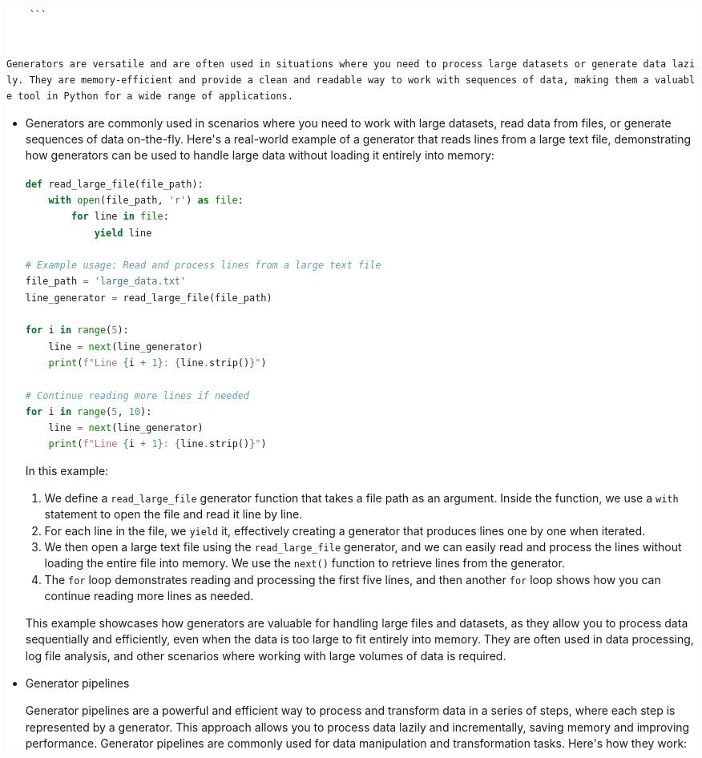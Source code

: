         ```
        
    
    Generators are versatile and are often used in situations where you need to process large datasets or generate data lazily. They are memory-efficient and provide a clean and readable way to work with sequences of data, making them a valuable tool in Python for a wide range of applications.
    
- Generators are commonly used in scenarios where you need to work with large datasets, read data from files, or generate sequences of data on-the-fly. Here's a real-world example of a generator that reads lines from a large text file, demonstrating how generators can be used to handle large data without loading it entirely into memory:
    
    ```python
    def read_large_file(file_path):
        with open(file_path, 'r') as file:
            for line in file:
                yield line
    
    # Example usage: Read and process lines from a large text file
    file_path = 'large_data.txt'
    line_generator = read_large_file(file_path)
    
    for i in range(5):
        line = next(line_generator)
        print(f"Line {i + 1}: {line.strip()}")
    
    # Continue reading more lines if needed
    for i in range(5, 10):
        line = next(line_generator)
        print(f"Line {i + 1}: {line.strip()}")
    
    ```
    
    In this example:
    
    1. We define a `read_large_file` generator function that takes a file path as an argument. Inside the function, we use a `with` statement to open the file and read it line by line.
    2. For each line in the file, we `yield` it, effectively creating a generator that produces lines one by one when iterated.
    3. We then open a large text file using the `read_large_file` generator, and we can easily read and process the lines without loading the entire file into memory. We use the `next()` function to retrieve lines from the generator.
    4. The `for` loop demonstrates reading and processing the first five lines, and then another `for` loop shows how you can continue reading more lines as needed.
    
    This example showcases how generators are valuable for handling large files and datasets, as they allow you to process data sequentially and efficiently, even when the data is too large to fit entirely into memory. They are often used in data processing, log file analysis, and other scenarios where working with large volumes of data is required.
    
- Generator pipelines
    
    Generator pipelines are a powerful and efficient way to process and transform data in a series of steps, where each step is represented by a generator. This approach allows you to process data lazily and incrementally, saving memory and improving performance. Generator pipelines are commonly used for data manipulation and transformation tasks. Here's how they work:
    